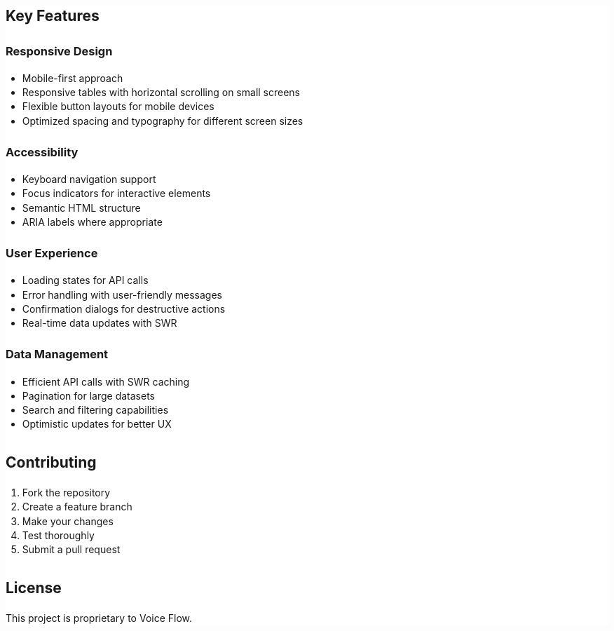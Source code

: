## Key Features

### Responsive Design
- Mobile-first approach
- Responsive tables with horizontal scrolling on small screens
- Flexible button layouts for mobile devices
- Optimized spacing and typography for different screen sizes

### Accessibility
- Keyboard navigation support
- Focus indicators for interactive elements
- Semantic HTML structure
- ARIA labels where appropriate

### User Experience
- Loading states for API calls
- Error handling with user-friendly messages
- Confirmation dialogs for destructive actions
- Real-time data updates with SWR

### Data Management
- Efficient API calls with SWR caching
- Pagination for large datasets
- Search and filtering capabilities
- Optimistic updates for better UX

## Contributing

1. Fork the repository
2. Create a feature branch
3. Make your changes
4. Test thoroughly
5. Submit a pull request

## License

This project is proprietary to Voice Flow.
